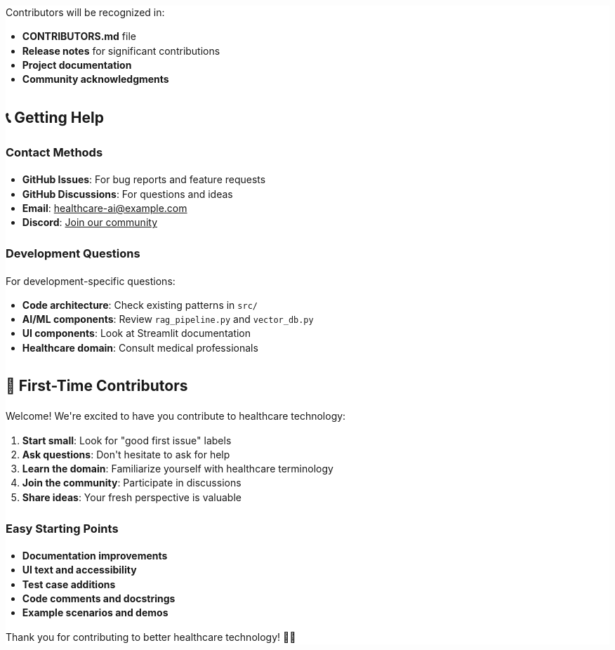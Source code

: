Contributors will be recognized in:

- **CONTRIBUTORS.md** file
- **Release notes** for significant contributions
- **Project documentation**
- **Community acknowledgments**

## 📞 Getting Help

### Contact Methods

- **GitHub Issues**: For bug reports and feature requests
- **GitHub Discussions**: For questions and ideas
- **Email**: healthcare-ai@example.com
- **Discord**: [Join our community](https://discord.gg/healthcare-ai)

### Development Questions

For development-specific questions:

- **Code architecture**: Check existing patterns in `src/`
- **AI/ML components**: Review `rag_pipeline.py` and `vector_db.py`
- **UI components**: Look at Streamlit documentation
- **Healthcare domain**: Consult medical professionals

## 🎉 First-Time Contributors

Welcome! We're excited to have you contribute to healthcare technology:

1. **Start small**: Look for "good first issue" labels
2. **Ask questions**: Don't hesitate to ask for help
3. **Learn the domain**: Familiarize yourself with healthcare terminology
4. **Join the community**: Participate in discussions
5. **Share ideas**: Your fresh perspective is valuable

### Easy Starting Points

- **Documentation improvements**
- **UI text and accessibility**
- **Test case additions**
- **Code comments and docstrings**
- **Example scenarios and demos**

Thank you for contributing to better healthcare technology! 🏥✨